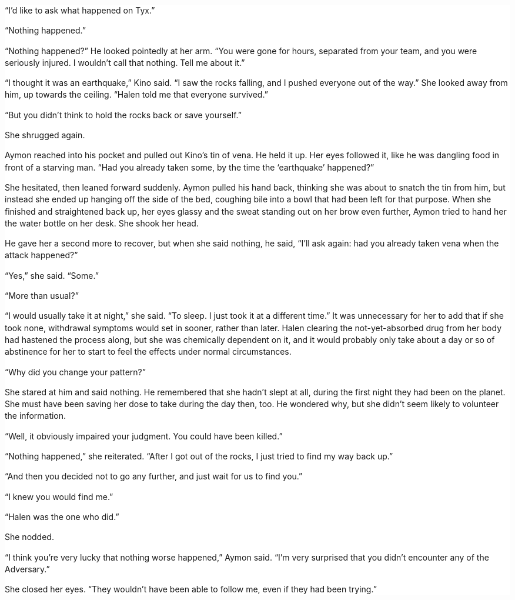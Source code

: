 “I’d like to ask what happened on Tyx.”

“Nothing happened.”

“Nothing happened?” He looked pointedly at her arm. “You were gone for hours, separated from your team, and you were seriously injured. I wouldn’t call that nothing. Tell me about it.”

“I thought it was an earthquake,” Kino said. “I saw the rocks falling, and I pushed everyone out of the way.” She looked away from him, up towards the ceiling. “Halen told me that everyone survived.”

“But you didn’t think to hold the rocks back or save yourself.”

She shrugged again.

Aymon reached into his pocket and pulled out Kino’s tin of vena. He held it up. Her eyes followed it, like he was dangling food in front of a starving man. “Had you already taken some, by the time the ‘earthquake’ happened?”

She hesitated, then leaned forward suddenly. Aymon pulled his hand back, thinking she was about to snatch the tin from him, but instead she ended up hanging off the side of the bed, coughing bile into a bowl that had been left for that purpose. When she finished and straightened back up, her eyes glassy and the sweat standing out on her brow even further, Aymon tried to hand her the water bottle on her desk. She shook her head.

He gave her a second more to recover, but when she said nothing, he said, “I’ll ask again: had you already taken vena when the attack happened?”

“Yes,” she said. “Some.”

“More than usual?”

“I would usually take it at night,” she said. “To sleep. I just took it at a different time.” It was unnecessary for her to add that if she took none, withdrawal symptoms would set in sooner, rather than later. Halen clearing the not-yet-absorbed drug from her body had hastened the process along, but she was chemically dependent on it, and it would probably only take about a day or so of abstinence for her to start to feel the effects under normal circumstances.

“Why did you change your pattern?”

She stared at him and said nothing. He remembered that she hadn’t slept at all, during the first night they had been on the planet. She must have been saving her dose to take during the day then, too. He wondered why, but she didn’t seem likely to volunteer the information.

“Well, it obviously impaired your judgment. You could have been killed.”

“Nothing happened,” she reiterated. “After I got out of the rocks, I just tried to find my way back up.”

“And then you decided not to go any further, and just wait for us to find you.”

“I knew you would find me.”

“Halen was the one who did.”

She nodded.

“I think you’re very lucky that nothing worse happened,” Aymon said. “I’m very surprised that you didn’t encounter any of the Adversary.”

She closed her eyes. “They wouldn’t have been able to follow me, even if they had been trying.”
